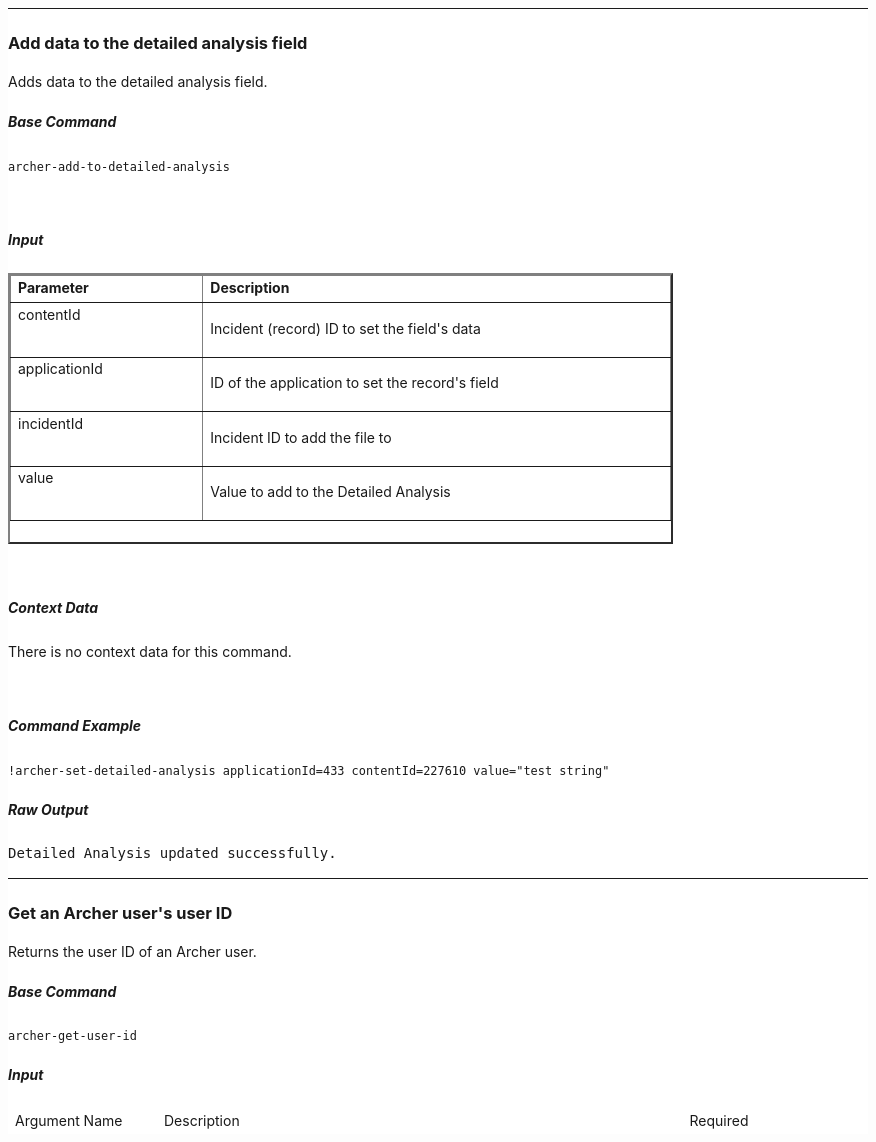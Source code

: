 <hr>
<h3 id="h_447548299391529493439939">Add data to the detailed analysis field</h3>
<p>Adds data to the detailed analysis field.</p>
<h5>Base Command</h5>
<p><code>archer-add-to-detailed-analysis</code></p>
<p> </p>
<h5>Input</h5>
<table style="height: 271px; width: 665px;" border="2" cellpadding="6">
<thead>
<tr>
<td style="width: 180px;"><strong>Parameter</strong></td>
<td style="width: 460px;"><strong>Description</strong></td>
</tr>
</thead>
<tbody>
<tr>
<td style="width: 180px;">contentId</td>
<td style="width: 460px;">
<p>Incident (record) ID to set the field's data</p>
</td>
</tr>
<tr>
<td style="width: 180px;">applicationId</td>
<td style="width: 460px;">
<p>ID of the application to set the record's field</p>
</td>
</tr>
<tr>
<td style="width: 180px;">incidentId</td>
<td style="width: 460px;">
<p>Incident ID to add the file to</p>
</td>
</tr>
<tr>
<td style="width: 180px;">value</td>
<td style="width: 460px;">
<p>Value to add to the Detailed Analysis</p>
</td>
</tr>
</tbody>
</table>
<p> </p>
<h5>Context Data</h5>
<p>There is no context data for this command.</p>
<p> </p>
<h5>Command Example</h5>
<p><code>!archer-set-detailed-analysis applicationId=433 contentId=227610 value="test string"</code></p>
<h5>Raw Output</h5>
<pre>Detailed Analysis updated successfully.</pre>
<hr>
<h3 id="h_81021858117391550577986609">Get an Archer user's user ID</h3>
<p>Returns the user ID of an Archer user.</p>
<h5>Base Command</h5>
<p><code>archer-get-user-id</code></p>
<h5>Input</h5>
<table style="width: 749px;">
<thead>
<tr>
<td style="width: 141px;">Argument Name</td>
<td style="width: 536px;">Description</td>
<td style="width: 63px;">Required</td>
</tr>
</thead>